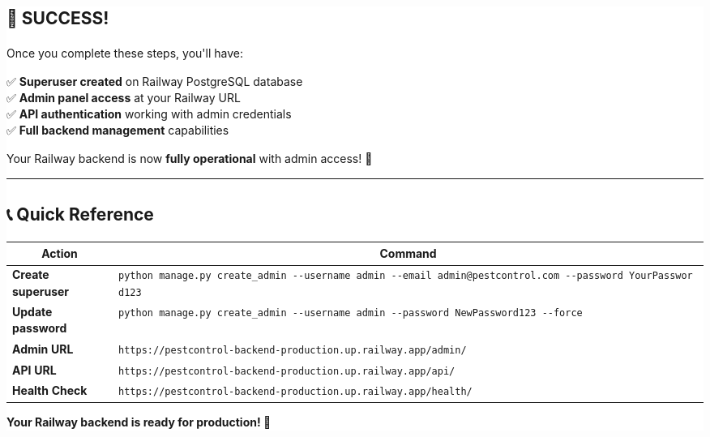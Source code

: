 
## 🎉 **SUCCESS!**

Once you complete these steps, you'll have:

✅ **Superuser created** on Railway PostgreSQL database  
✅ **Admin panel access** at your Railway URL  
✅ **API authentication** working with admin credentials  
✅ **Full backend management** capabilities  

Your Railway backend is now **fully operational** with admin access! 🚀

---

## 📞 **Quick Reference**

| Action | Command |
|--------|---------|
| **Create superuser** | `python manage.py create_admin --username admin --email admin@pestcontrol.com --password YourPassword123` |
| **Update password** | `python manage.py create_admin --username admin --password NewPassword123 --force` |
| **Admin URL** | `https://pestcontrol-backend-production.up.railway.app/admin/` |
| **API URL** | `https://pestcontrol-backend-production.up.railway.app/api/` |
| **Health Check** | `https://pestcontrol-backend-production.up.railway.app/health/` |

**Your Railway backend is ready for production! 🎯**

